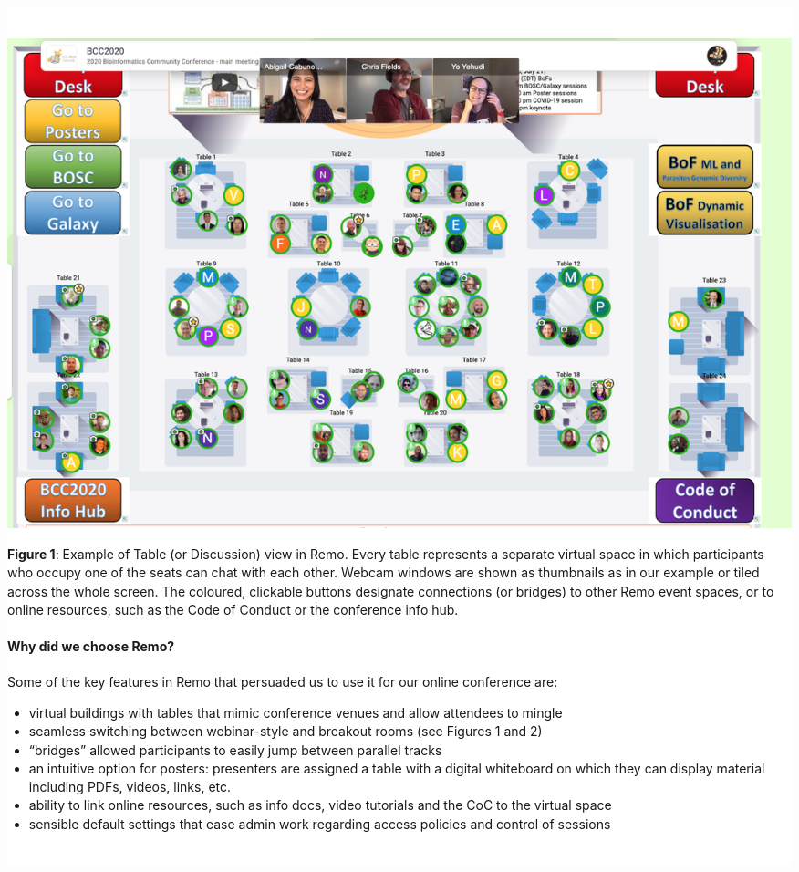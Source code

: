 &nbsp;

<div style="border:1px; border-color:black; border-margin:10px;">
<img src="../img/posts/whole-room.png" alt="Remo conference room setup, table view" width="100%"/>

<b>Figure 1</b>: Example of Table (or Discussion) view in Remo. Every table represents a separate virtual space in which participants who occupy one of the seats can chat with each other. Webcam windows are shown as thumbnails as in our example or tiled across the whole screen. The coloured, clickable buttons designate connections (or bridges) to other Remo event spaces, or to online resources, such as the Code of Conduct or the conference info hub.
</div>


#### Why did we choose Remo?

Some of the key features in Remo that persuaded us to use it for our online conference are:

* virtual buildings with tables that mimic conference venues and allow attendees to mingle
* seamless switching between webinar-style and breakout rooms (see Figures 1 and 2)
* “bridges” allowed participants to easily jump between parallel tracks
* an intuitive option for posters: presenters are assigned a table with a digital whiteboard on which they can display material including PDFs, videos, links, etc.
* ability to link online resources, such as info docs, video tutorials and the CoC to the virtual space
* sensible default settings that ease admin work regarding access policies and control of sessions

&nbsp;
